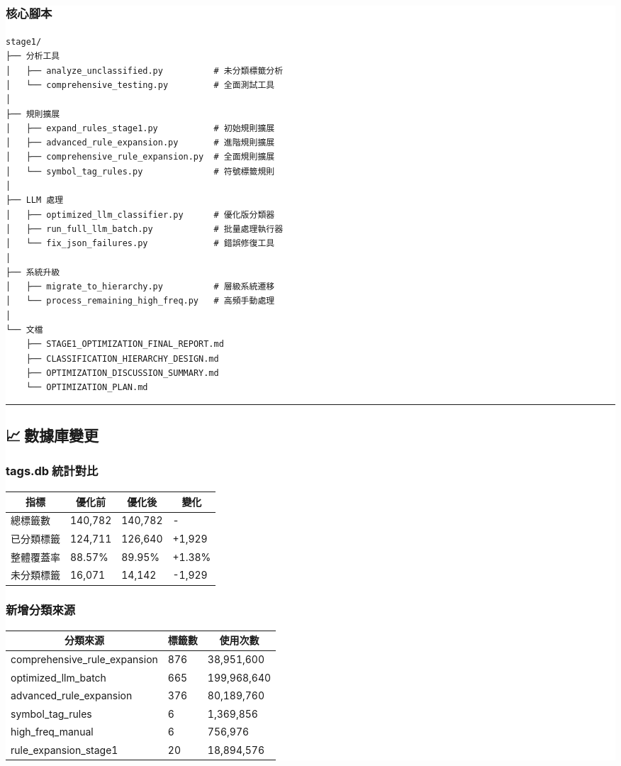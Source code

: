 ### 核心腳本
```
stage1/
├── 分析工具
│   ├── analyze_unclassified.py          # 未分類標籤分析
│   └── comprehensive_testing.py         # 全面測試工具
│
├── 規則擴展
│   ├── expand_rules_stage1.py           # 初始規則擴展
│   ├── advanced_rule_expansion.py       # 進階規則擴展
│   ├── comprehensive_rule_expansion.py  # 全面規則擴展
│   └── symbol_tag_rules.py              # 符號標籤規則
│
├── LLM 處理
│   ├── optimized_llm_classifier.py      # 優化版分類器
│   ├── run_full_llm_batch.py            # 批量處理執行器
│   └── fix_json_failures.py             # 錯誤修復工具
│
├── 系統升級
│   ├── migrate_to_hierarchy.py          # 層級系統遷移
│   └── process_remaining_high_freq.py   # 高頻手動處理
│
└── 文檔
    ├── STAGE1_OPTIMIZATION_FINAL_REPORT.md
    ├── CLASSIFICATION_HIERARCHY_DESIGN.md
    ├── OPTIMIZATION_DISCUSSION_SUMMARY.md
    └── OPTIMIZATION_PLAN.md
```

---

## 📈 數據庫變更

### tags.db 統計對比

| 指標 | 優化前 | 優化後 | 變化 |
|------|--------|--------|------|
| 總標籤數 | 140,782 | 140,782 | - |
| 已分類標籤 | 124,711 | 126,640 | +1,929 |
| 整體覆蓋率 | 88.57% | 89.95% | +1.38% |
| 未分類標籤 | 16,071 | 14,142 | -1,929 |

### 新增分類來源

| 分類來源 | 標籤數 | 使用次數 |
|---------|--------|----------|
| comprehensive_rule_expansion | 876 | 38,951,600 |
| optimized_llm_batch | 665 | 199,968,640 |
| advanced_rule_expansion | 376 | 80,189,760 |
| symbol_tag_rules | 6 | 1,369,856 |
| high_freq_manual | 6 | 756,976 |
| rule_expansion_stage1 | 20 | 18,894,576 |
